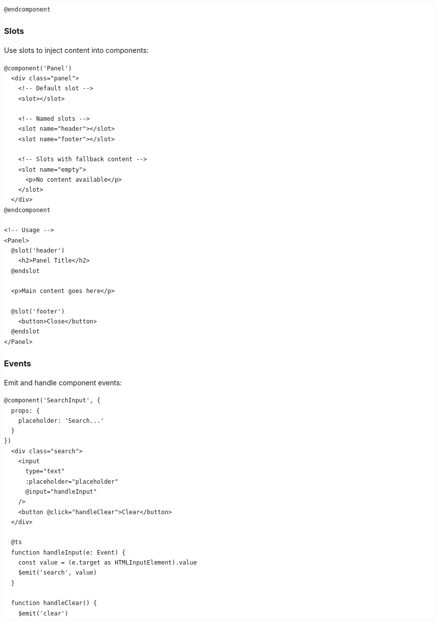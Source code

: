 ```stx
@endcomponent
```

### Slots

Use slots to inject content into components:

```stx
@component('Panel')
  <div class="panel">
    <!-- Default slot -->
    <slot></slot>

    <!-- Named slots -->
    <slot name="header"></slot>
    <slot name="footer"></slot>

    <!-- Slots with fallback content -->
    <slot name="empty">
      <p>No content available</p>
    </slot>
  </div>
@endcomponent

<!-- Usage -->
<Panel>
  @slot('header')
    <h2>Panel Title</h2>
  @endslot

  <p>Main content goes here</p>

  @slot('footer')
    <button>Close</button>
  @endslot
</Panel>
```

### Events

Emit and handle component events:

```stx
@component('SearchInput', {
  props: {
    placeholder: 'Search...'
  }
})
  <div class="search">
    <input 
      type="text" 
      :placeholder="placeholder"
      @input="handleInput"
    />
    <button @click="handleClear">Clear</button>
  </div>

  @ts
  function handleInput(e: Event) {
    const value = (e.target as HTMLInputElement).value
    $emit('search', value)
  }

  function handleClear() {
    $emit('clear')
```